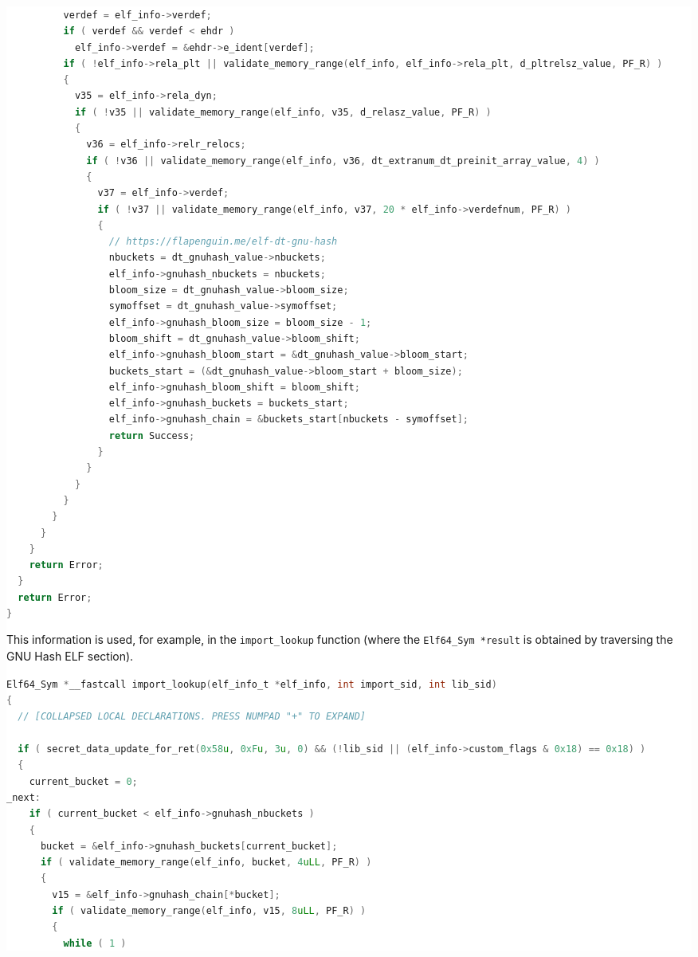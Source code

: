```c
          verdef = elf_info->verdef;
          if ( verdef && verdef < ehdr )
            elf_info->verdef = &ehdr->e_ident[verdef];
          if ( !elf_info->rela_plt || validate_memory_range(elf_info, elf_info->rela_plt, d_pltrelsz_value, PF_R) )
          {
            v35 = elf_info->rela_dyn;
            if ( !v35 || validate_memory_range(elf_info, v35, d_relasz_value, PF_R) )
            {
              v36 = elf_info->relr_relocs;
              if ( !v36 || validate_memory_range(elf_info, v36, dt_extranum_dt_preinit_array_value, 4) )
              {
                v37 = elf_info->verdef;
                if ( !v37 || validate_memory_range(elf_info, v37, 20 * elf_info->verdefnum, PF_R) )
                {
                  // https://flapenguin.me/elf-dt-gnu-hash
                  nbuckets = dt_gnuhash_value->nbuckets;
                  elf_info->gnuhash_nbuckets = nbuckets;
                  bloom_size = dt_gnuhash_value->bloom_size;
                  symoffset = dt_gnuhash_value->symoffset;
                  elf_info->gnuhash_bloom_size = bloom_size - 1;
                  bloom_shift = dt_gnuhash_value->bloom_shift;
                  elf_info->gnuhash_bloom_start = &dt_gnuhash_value->bloom_start;
                  buckets_start = (&dt_gnuhash_value->bloom_start + bloom_size);
                  elf_info->gnuhash_bloom_shift = bloom_shift;
                  elf_info->gnuhash_buckets = buckets_start;
                  elf_info->gnuhash_chain = &buckets_start[nbuckets - symoffset];
                  return Success;
                }
              }
            }
          }
        }
      }
    }
    return Error;
  }
  return Error;
}
```

This information is used, for example, in the `import_lookup` function
(where the `Elf64_Sym *result` is obtained by traversing the GNU Hash ELF section).

```c
Elf64_Sym *__fastcall import_lookup(elf_info_t *elf_info, int import_sid, int lib_sid)
{
  // [COLLAPSED LOCAL DECLARATIONS. PRESS NUMPAD "+" TO EXPAND]

  if ( secret_data_update_for_ret(0x58u, 0xFu, 3u, 0) && (!lib_sid || (elf_info->custom_flags & 0x18) == 0x18) )
  {
    current_bucket = 0;
_next:
    if ( current_bucket < elf_info->gnuhash_nbuckets )
    {
      bucket = &elf_info->gnuhash_buckets[current_bucket];
      if ( validate_memory_range(elf_info, bucket, 4uLL, PF_R) )
      {
        v15 = &elf_info->gnuhash_chain[*bucket];
        if ( validate_memory_range(elf_info, v15, 8uLL, PF_R) )
        {
          while ( 1 )
```

[1]: https://gynvael.coldwind.pl/?lang=en&id=782
[2]: https://gist.github.com/q3k/af3d93b6a1f399de28fe194add452d01
[3]: https://en.wikipedia.org/wiki/Radix_tree
[4]: https://github.com/smx-smx/xzre/blob/main/xzre.h
[5]: https://github.com/smx-smx/xzre/blob/ff3ba18a39bad272ff628bb759ed5c897cf441b3/xzre.c#L48